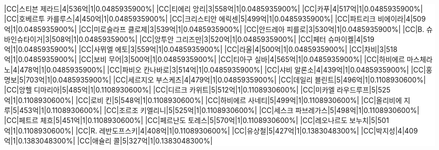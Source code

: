 |CC|스티븐 제라드|4|536억|1|0.0485935900%|
|CC|티에리 앙리|3|558억|1|0.0485935900%|
|CC|카푸|4|517억|1|0.0485935900%|
|CC|호베르투 카를루스|4|450억|1|0.0485935900%|
|CC|크리스티안 에릭센|5|499억|1|0.0485935900%|
|CC|파트리크 비에이라|4|509억|1|0.0485935900%|
|CC|미로슬라프 클로제|3|539억|1|0.0485935900%|
|CC|안드레아 피를로|3|530억|1|0.0485935900%|
|CC|B. 슈바인슈타이거|3|508억|1|0.0485935900%|
|CC|앙투안 그리즈만|3|520억|1|0.0485935900%|
|CC|페터 슈마이켈|4|519억|1|0.0485935900%|
|CC|사뮈엘 에토|3|559억|1|0.0485935900%|
|CC|라울|4|500억|1|0.0485935900%|
|CC|차비|3|518억|1|0.0485935900%|
|CC|보비 무어|3|500억|1|0.0485935900%|
|CC|티아구 실바|4|565억|1|0.0485935900%|
|CC|하비에르 마스체라노|4|478억|1|0.0485935900%|
|CC|파비오 칸나바로|3|514억|1|0.0485935900%|
|CC|샤비 알론소|4|439억|1|0.0485935900%|
|CC|홍명보|5|703억|1|0.0485935900%|
|CC|세르지오 부스케츠|4|479억|1|0.0485935900%|
|CC|데일리 블린트|5|496억|1|0.1108930600%|
|CC|앙헬 디마리아|5|485억|1|0.1108930600%|
|CC|디르크 카위트|5|512억|1|0.1108930600%|
|CC|미카엘 라우드루프|5|525억|1|0.1108930600%|
|CC|로비 킨|5|548억|1|0.1108930600%|
|CC|하비에르 사네티|5|499억|1|0.1108930600%|
|CC|올리비에 지루|5|453억|1|0.1108930600%|
|CC|조르조 키엘리니|5|525억|1|0.1108930600%|
|CC|세스크 파브레가스|5|498억|1|0.1108930600%|
|CC|페트르 체흐|5|451억|1|0.1108930600%|
|CC|페르난도 토레스|5|570억|1|0.1108930600%|
|CC|레오나르도 보누치|5|501억|1|0.1108930600%|
|CC|R. 레반도프스키|4|408억|1|0.1108930600%|
|CC|유상철|5|427억|1|0.1383048300%|
|CC|박지성|4|409억|1|0.1383048300%|
|CC|애슐리 콜|5|327억|1|0.1383048300%|